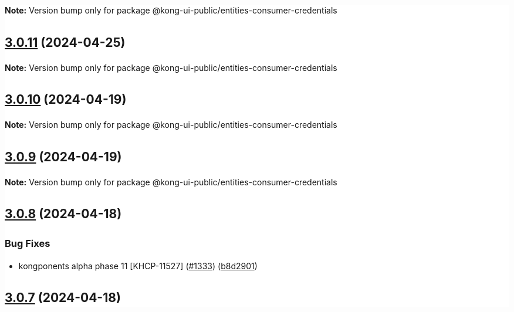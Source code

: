 **Note:** Version bump only for package @kong-ui-public/entities-consumer-credentials





## [3.0.11](https://github.com/Kong/public-ui-components/compare/@kong-ui-public/entities-consumer-credentials@3.0.10...@kong-ui-public/entities-consumer-credentials@3.0.11) (2024-04-25)

**Note:** Version bump only for package @kong-ui-public/entities-consumer-credentials





## [3.0.10](https://github.com/Kong/public-ui-components/compare/@kong-ui-public/entities-consumer-credentials@3.0.9...@kong-ui-public/entities-consumer-credentials@3.0.10) (2024-04-19)

**Note:** Version bump only for package @kong-ui-public/entities-consumer-credentials





## [3.0.9](https://github.com/Kong/public-ui-components/compare/@kong-ui-public/entities-consumer-credentials@3.0.8...@kong-ui-public/entities-consumer-credentials@3.0.9) (2024-04-19)

**Note:** Version bump only for package @kong-ui-public/entities-consumer-credentials





## [3.0.8](https://github.com/Kong/public-ui-components/compare/@kong-ui-public/entities-consumer-credentials@3.0.7...@kong-ui-public/entities-consumer-credentials@3.0.8) (2024-04-18)


### Bug Fixes

* kongponents alpha phase 11 [KHCP-11527] ([#1333](https://github.com/Kong/public-ui-components/issues/1333)) ([b8d2901](https://github.com/Kong/public-ui-components/commit/b8d29015bc263a9835158d8b729293afc758fdc2))





## [3.0.7](https://github.com/Kong/public-ui-components/compare/@kong-ui-public/entities-consumer-credentials@3.0.6...@kong-ui-public/entities-consumer-credentials@3.0.7) (2024-04-18)
